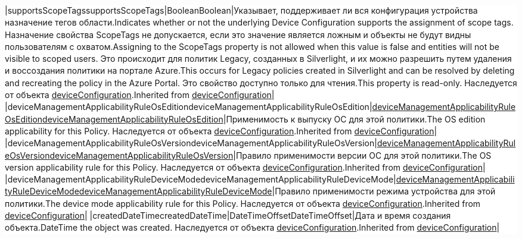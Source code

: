 |<span data-ttu-id="78a6c-145">supportsScopeTags</span><span class="sxs-lookup"><span data-stu-id="78a6c-145">supportsScopeTags</span></span>|<span data-ttu-id="78a6c-146">Boolean</span><span class="sxs-lookup"><span data-stu-id="78a6c-146">Boolean</span></span>|<span data-ttu-id="78a6c-147">Указывает, поддерживает ли вся конфигурация устройства назначение тегов области.</span><span class="sxs-lookup"><span data-stu-id="78a6c-147">Indicates whether or not the underlying Device Configuration supports the assignment of scope tags.</span></span> <span data-ttu-id="78a6c-148">Назначение свойства ScopeTags не допускается, если это значение является ложным и объекты не будут видны пользователям с охватом.</span><span class="sxs-lookup"><span data-stu-id="78a6c-148">Assigning to the ScopeTags property is not allowed when this value is false and entities will not be visible to scoped users.</span></span> <span data-ttu-id="78a6c-149">Это происходит для политик Legacy, созданных в Silverlight, и их можно разрешить путем удаления и воссоздания политики на портале Azure.</span><span class="sxs-lookup"><span data-stu-id="78a6c-149">This occurs for Legacy policies created in Silverlight and can be resolved by deleting and recreating the policy in the Azure Portal.</span></span> <span data-ttu-id="78a6c-150">Это свойство доступно только для чтения.</span><span class="sxs-lookup"><span data-stu-id="78a6c-150">This property is read-only.</span></span> <span data-ttu-id="78a6c-151">Наследуется от объекта [deviceConfiguration](../resources/intune-shared-deviceconfiguration.md).</span><span class="sxs-lookup"><span data-stu-id="78a6c-151">Inherited from [deviceConfiguration](../resources/intune-shared-deviceconfiguration.md)</span></span>|
|<span data-ttu-id="78a6c-152">deviceManagementApplicabilityRuleOsEdition</span><span class="sxs-lookup"><span data-stu-id="78a6c-152">deviceManagementApplicabilityRuleOsEdition</span></span>|[<span data-ttu-id="78a6c-153">deviceManagementApplicabilityRuleOsEdition</span><span class="sxs-lookup"><span data-stu-id="78a6c-153">deviceManagementApplicabilityRuleOsEdition</span></span>](../resources/intune-deviceconfig-devicemanagementapplicabilityruleosedition.md)|<span data-ttu-id="78a6c-154">Применимость к выпуску ОС для этой политики.</span><span class="sxs-lookup"><span data-stu-id="78a6c-154">The OS edition applicability for this Policy.</span></span> <span data-ttu-id="78a6c-155">Наследуется от объекта [deviceConfiguration](../resources/intune-shared-deviceconfiguration.md).</span><span class="sxs-lookup"><span data-stu-id="78a6c-155">Inherited from [deviceConfiguration](../resources/intune-shared-deviceconfiguration.md)</span></span>|
|<span data-ttu-id="78a6c-156">deviceManagementApplicabilityRuleOsVersion</span><span class="sxs-lookup"><span data-stu-id="78a6c-156">deviceManagementApplicabilityRuleOsVersion</span></span>|[<span data-ttu-id="78a6c-157">deviceManagementApplicabilityRuleOsVersion</span><span class="sxs-lookup"><span data-stu-id="78a6c-157">deviceManagementApplicabilityRuleOsVersion</span></span>](../resources/intune-deviceconfig-devicemanagementapplicabilityruleosversion.md)|<span data-ttu-id="78a6c-158">Правило применимости версии ОС для этой политики.</span><span class="sxs-lookup"><span data-stu-id="78a6c-158">The OS version applicability rule for this Policy.</span></span> <span data-ttu-id="78a6c-159">Наследуется от объекта [deviceConfiguration](../resources/intune-shared-deviceconfiguration.md).</span><span class="sxs-lookup"><span data-stu-id="78a6c-159">Inherited from [deviceConfiguration](../resources/intune-shared-deviceconfiguration.md)</span></span>|
|<span data-ttu-id="78a6c-160">deviceManagementApplicabilityRuleDeviceMode</span><span class="sxs-lookup"><span data-stu-id="78a6c-160">deviceManagementApplicabilityRuleDeviceMode</span></span>|[<span data-ttu-id="78a6c-161">deviceManagementApplicabilityRuleDeviceMode</span><span class="sxs-lookup"><span data-stu-id="78a6c-161">deviceManagementApplicabilityRuleDeviceMode</span></span>](../resources/intune-deviceconfig-devicemanagementapplicabilityruledevicemode.md)|<span data-ttu-id="78a6c-162">Правило применимости режима устройства для этой политики.</span><span class="sxs-lookup"><span data-stu-id="78a6c-162">The device mode applicability rule for this Policy.</span></span> <span data-ttu-id="78a6c-163">Наследуется от объекта [deviceConfiguration](../resources/intune-shared-deviceconfiguration.md).</span><span class="sxs-lookup"><span data-stu-id="78a6c-163">Inherited from [deviceConfiguration](../resources/intune-shared-deviceconfiguration.md)</span></span>|
|<span data-ttu-id="78a6c-164">createdDateTime</span><span class="sxs-lookup"><span data-stu-id="78a6c-164">createdDateTime</span></span>|<span data-ttu-id="78a6c-165">DateTimeOffset</span><span class="sxs-lookup"><span data-stu-id="78a6c-165">DateTimeOffset</span></span>|<span data-ttu-id="78a6c-166">Дата и время создания объекта.</span><span class="sxs-lookup"><span data-stu-id="78a6c-166">DateTime the object was created.</span></span> <span data-ttu-id="78a6c-167">Наследуется от объекта [deviceConfiguration](../resources/intune-shared-deviceconfiguration.md).</span><span class="sxs-lookup"><span data-stu-id="78a6c-167">Inherited from [deviceConfiguration](../resources/intune-shared-deviceconfiguration.md)</span></span>|